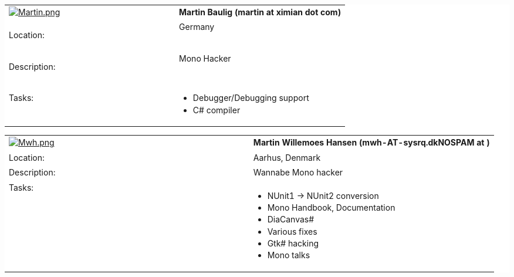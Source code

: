 <table>
<col width="50%" />
<col width="50%" />
<tbody>
<tr class="odd">
<td align="left"><a href="/archived/images/d/d8/Martin.png"><img src="/archived/images/d/d8/Martin.png" alt="Martin.png" /></a></td>
<td align="left"><strong><script type="text/javascript">

</script><noscript>&#x4d;&#x61;&#114;&#116;&#x69;&#110;&#32;&#66;&#x61;&#x75;&#108;&#x69;&#x67;&#32;&#40;&#x6d;&#x61;&#114;&#116;&#x69;&#110;&#32;&#x61;&#116;&#32;&#120;&#x69;&#x6d;&#x69;&#x61;&#110;&#32;&#100;&#x6f;&#116;&#32;&#x63;&#x6f;&#x6d;&#x29;</noscript></strong></td>
</tr>
<tr class="even">
<td align="left"><p>Location:</p></td>
<td align="left">Germany</td>
</tr>
<tr class="odd">
<td align="left"><p>Description:</p></td>
<td align="left">Mono Hacker</td>
</tr>
<tr class="even">
<td align="left"><p>Tasks:</p></td>
<td align="left"><ul>
<li>Debugger/Debugging support</li>
<li>C# compiler</li>
</ul></td>
</tr>
</tbody>
</table>

<table>
<col width="50%" />
<col width="50%" />
<tbody>
<tr class="odd">
<td align="left"><a href="/archived/images/d/de/Mwh.png"><img src="/archived/images/d/de/Mwh.png" alt="Mwh.png" /></a></td>
<td align="left"><strong><script type="text/javascript">

</script><noscript>&#x4d;&#x61;&#114;&#116;&#x69;&#110;&#32;&#x57;&#x69;&#108;&#108;&#x65;&#x6d;&#x6f;&#x65;&#x73;&#32;&#72;&#x61;&#110;&#x73;&#x65;&#110;&#32;&#40;&#x6d;&#x77;&#104;&#x2d;&#x41;&#84;&#x2d;&#x73;&#x79;&#x73;&#114;&#x71;&#46;&#100;&#x6b;&#78;&#x4f;&#x53;&#80;&#x41;&#x4d;&#32;&#x61;&#116;&#32;&#x29;</noscript></strong></td>
</tr>
<tr class="even">
<td align="left">Location:</td>
<td align="left">Aarhus, Denmark</td>
</tr>
<tr class="odd">
<td align="left">Description:</td>
<td align="left">Wannabe Mono hacker</td>
</tr>
<tr class="even">
<td align="left">Tasks:</td>
<td align="left"><ul>
<li>NUnit1 -&gt; NUnit2 conversion</li>
<li>Mono Handbook, Documentation</li>
<li>DiaCanvas#</li>
<li>Various fixes</li>
<li>Gtk# hacking</li>
<li>Mono talks</li>
</ul></td>
</tr>
</tbody>
</table>